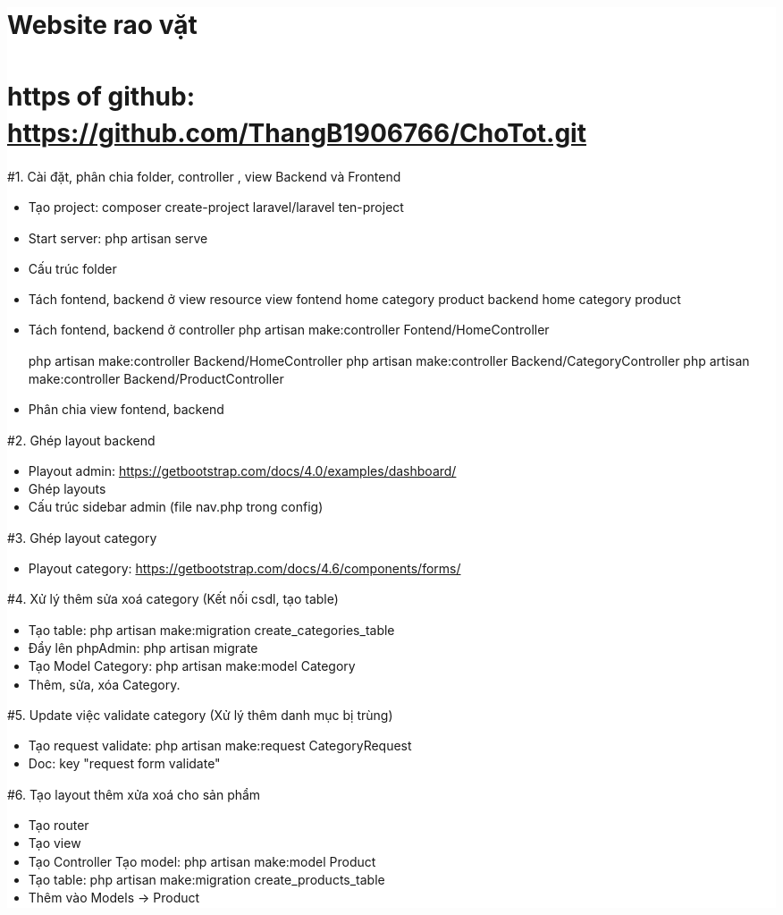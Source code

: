 # Website rao vặt
# https of github: https://github.com/ThangB1906766/ChoTot.git
#1. Cài đặt, phân chia folder, controller , view Backend và Frontend
- Tạo project: composer create-project laravel/laravel ten-project
- Start server:  php artisan serve
- Cấu trúc folder
- Tách fontend, backend ở view
    resource
        view
            fontend
                home
                category
                product
            backend
                home
                category
                product
- Tách fontend, backend ở controller
    php artisan make:controller Fontend/HomeController

    php artisan make:controller Backend/HomeController
    php artisan make:controller Backend/CategoryController
    php artisan make:controller Backend/ProductController
- Phân chia view fontend, backend

#2. Ghép layout backend
- Playout admin: https://getbootstrap.com/docs/4.0/examples/dashboard/
- Ghép layouts
- Cấu trúc sidebar admin (file nav.php trong config)

#3. Ghép layout category
- Playout category: https://getbootstrap.com/docs/4.6/components/forms/

#4. Xử lý thêm sửa xoá category (Kết nối csdl, tạo table)
- Tạo table: php artisan make:migration create_categories_table
- Đẩy lên phpAdmin: php artisan migrate
- Tạo Model Category: php artisan make:model Category 
- Thêm, sửa, xóa Category.

#5. Update việc validate category (Xử lý thêm danh mục bị trùng)
- Tạo request validate: php artisan make:request CategoryRequest
- Doc: key "request form validate"

#6. Tạo layout thêm xửa xoá cho sản phẩm
- Tạo router
- Tạo view
- Tạo Controller
    Tạo model: php artisan make:model Product
- Tạo table: php artisan make:migration create_products_table 
- Thêm vào Models -> Product
